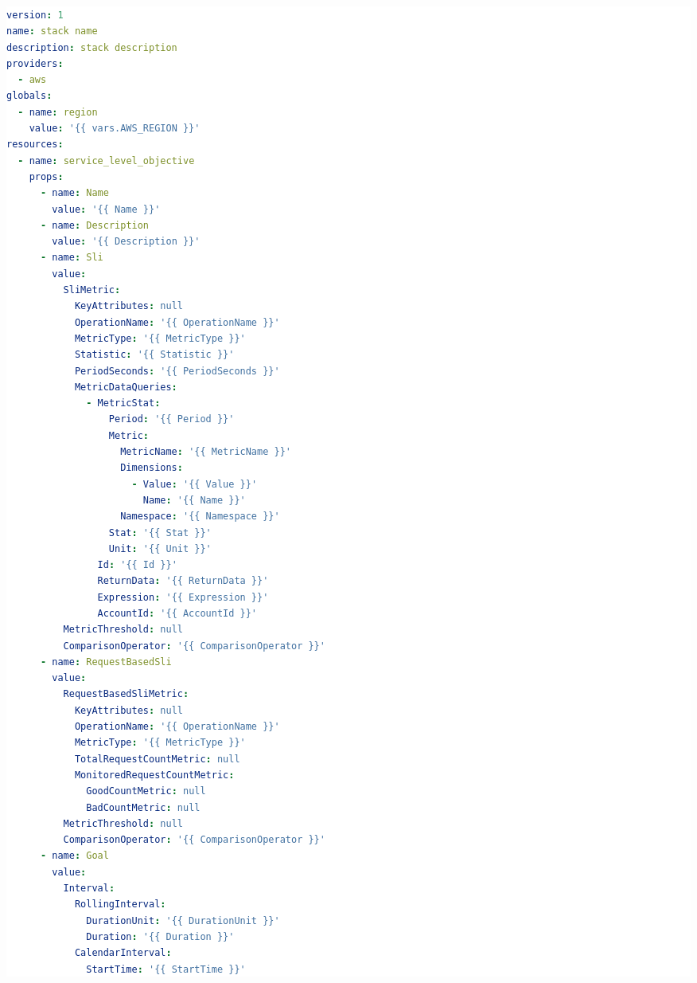</TabItem>
<TabItem value="manifest">

```yaml
version: 1
name: stack name
description: stack description
providers:
  - aws
globals:
  - name: region
    value: '{{ vars.AWS_REGION }}'
resources:
  - name: service_level_objective
    props:
      - name: Name
        value: '{{ Name }}'
      - name: Description
        value: '{{ Description }}'
      - name: Sli
        value:
          SliMetric:
            KeyAttributes: null
            OperationName: '{{ OperationName }}'
            MetricType: '{{ MetricType }}'
            Statistic: '{{ Statistic }}'
            PeriodSeconds: '{{ PeriodSeconds }}'
            MetricDataQueries:
              - MetricStat:
                  Period: '{{ Period }}'
                  Metric:
                    MetricName: '{{ MetricName }}'
                    Dimensions:
                      - Value: '{{ Value }}'
                        Name: '{{ Name }}'
                    Namespace: '{{ Namespace }}'
                  Stat: '{{ Stat }}'
                  Unit: '{{ Unit }}'
                Id: '{{ Id }}'
                ReturnData: '{{ ReturnData }}'
                Expression: '{{ Expression }}'
                AccountId: '{{ AccountId }}'
          MetricThreshold: null
          ComparisonOperator: '{{ ComparisonOperator }}'
      - name: RequestBasedSli
        value:
          RequestBasedSliMetric:
            KeyAttributes: null
            OperationName: '{{ OperationName }}'
            MetricType: '{{ MetricType }}'
            TotalRequestCountMetric: null
            MonitoredRequestCountMetric:
              GoodCountMetric: null
              BadCountMetric: null
          MetricThreshold: null
          ComparisonOperator: '{{ ComparisonOperator }}'
      - name: Goal
        value:
          Interval:
            RollingInterval:
              DurationUnit: '{{ DurationUnit }}'
              Duration: '{{ Duration }}'
            CalendarInterval:
              StartTime: '{{ StartTime }}'
```